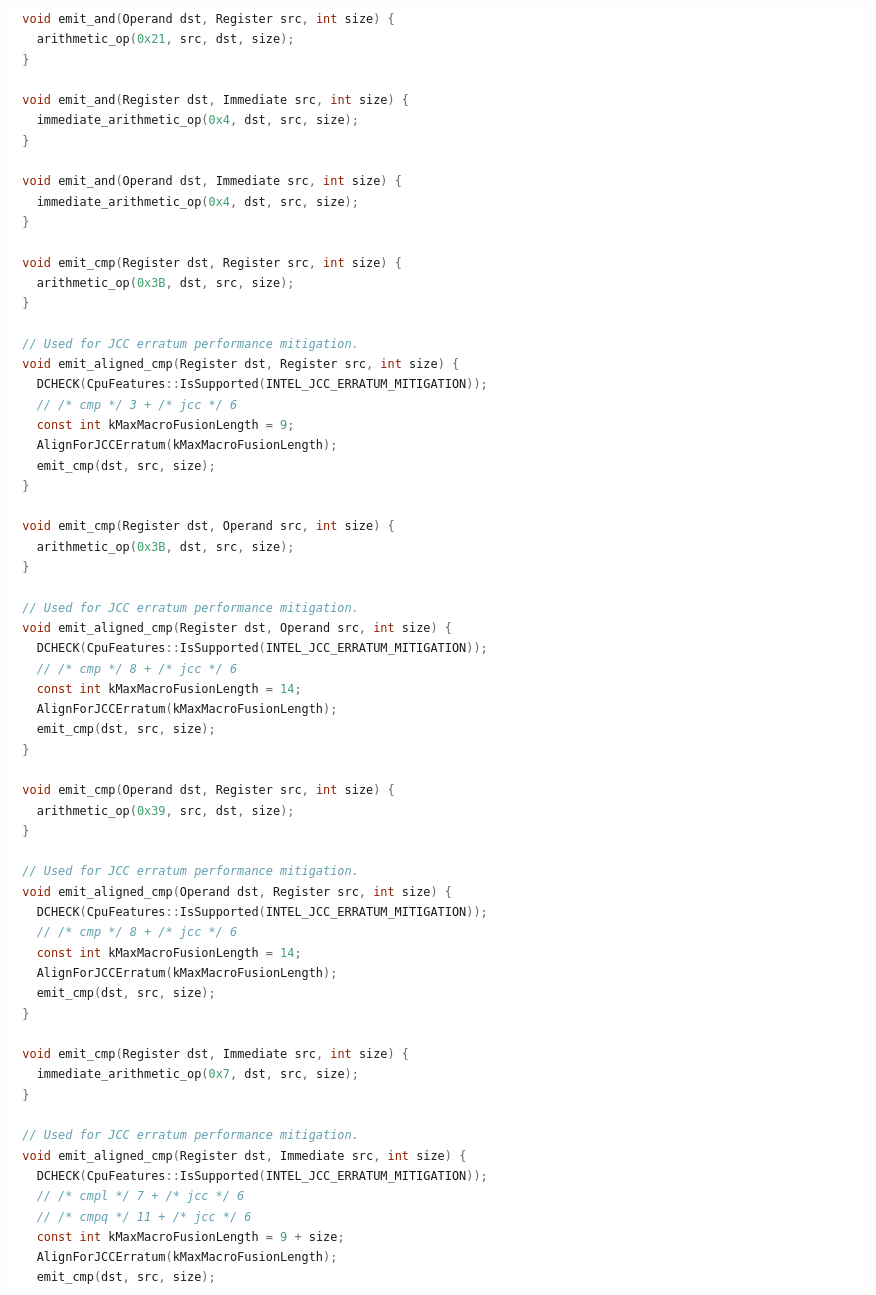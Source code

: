 ```c
  void emit_and(Operand dst, Register src, int size) {
    arithmetic_op(0x21, src, dst, size);
  }

  void emit_and(Register dst, Immediate src, int size) {
    immediate_arithmetic_op(0x4, dst, src, size);
  }

  void emit_and(Operand dst, Immediate src, int size) {
    immediate_arithmetic_op(0x4, dst, src, size);
  }

  void emit_cmp(Register dst, Register src, int size) {
    arithmetic_op(0x3B, dst, src, size);
  }

  // Used for JCC erratum performance mitigation.
  void emit_aligned_cmp(Register dst, Register src, int size) {
    DCHECK(CpuFeatures::IsSupported(INTEL_JCC_ERRATUM_MITIGATION));
    // /* cmp */ 3 + /* jcc */ 6
    const int kMaxMacroFusionLength = 9;
    AlignForJCCErratum(kMaxMacroFusionLength);
    emit_cmp(dst, src, size);
  }

  void emit_cmp(Register dst, Operand src, int size) {
    arithmetic_op(0x3B, dst, src, size);
  }

  // Used for JCC erratum performance mitigation.
  void emit_aligned_cmp(Register dst, Operand src, int size) {
    DCHECK(CpuFeatures::IsSupported(INTEL_JCC_ERRATUM_MITIGATION));
    // /* cmp */ 8 + /* jcc */ 6
    const int kMaxMacroFusionLength = 14;
    AlignForJCCErratum(kMaxMacroFusionLength);
    emit_cmp(dst, src, size);
  }

  void emit_cmp(Operand dst, Register src, int size) {
    arithmetic_op(0x39, src, dst, size);
  }

  // Used for JCC erratum performance mitigation.
  void emit_aligned_cmp(Operand dst, Register src, int size) {
    DCHECK(CpuFeatures::IsSupported(INTEL_JCC_ERRATUM_MITIGATION));
    // /* cmp */ 8 + /* jcc */ 6
    const int kMaxMacroFusionLength = 14;
    AlignForJCCErratum(kMaxMacroFusionLength);
    emit_cmp(dst, src, size);
  }

  void emit_cmp(Register dst, Immediate src, int size) {
    immediate_arithmetic_op(0x7, dst, src, size);
  }

  // Used for JCC erratum performance mitigation.
  void emit_aligned_cmp(Register dst, Immediate src, int size) {
    DCHECK(CpuFeatures::IsSupported(INTEL_JCC_ERRATUM_MITIGATION));
    // /* cmpl */ 7 + /* jcc */ 6
    // /* cmpq */ 11 + /* jcc */ 6
    const int kMaxMacroFusionLength = 9 + size;
    AlignForJCCErratum(kMaxMacroFusionLength);
    emit_cmp(dst, src, size);
```